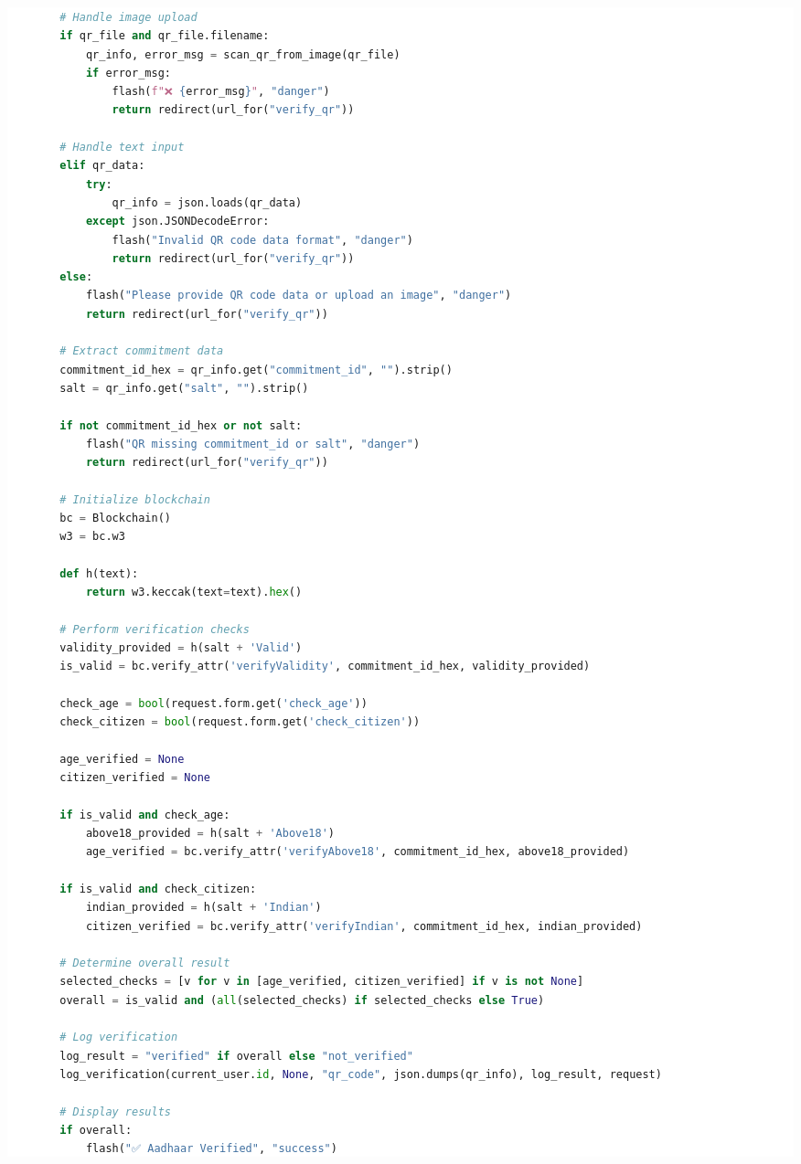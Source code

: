 ```python
        # Handle image upload
        if qr_file and qr_file.filename:
            qr_info, error_msg = scan_qr_from_image(qr_file)
            if error_msg:
                flash(f"❌ {error_msg}", "danger")
                return redirect(url_for("verify_qr"))
        
        # Handle text input
        elif qr_data:
            try:
                qr_info = json.loads(qr_data)
            except json.JSONDecodeError:
                flash("Invalid QR code data format", "danger")
                return redirect(url_for("verify_qr"))
        else:
            flash("Please provide QR code data or upload an image", "danger")
            return redirect(url_for("verify_qr"))

        # Extract commitment data
        commitment_id_hex = qr_info.get("commitment_id", "").strip()
        salt = qr_info.get("salt", "").strip()

        if not commitment_id_hex or not salt:
            flash("QR missing commitment_id or salt", "danger")
            return redirect(url_for("verify_qr"))

        # Initialize blockchain
        bc = Blockchain()
        w3 = bc.w3

        def h(text):
            return w3.keccak(text=text).hex()

        # Perform verification checks
        validity_provided = h(salt + 'Valid')
        is_valid = bc.verify_attr('verifyValidity', commitment_id_hex, validity_provided)

        check_age = bool(request.form.get('check_age'))
        check_citizen = bool(request.form.get('check_citizen'))

        age_verified = None
        citizen_verified = None
        
        if is_valid and check_age:
            above18_provided = h(salt + 'Above18')
            age_verified = bc.verify_attr('verifyAbove18', commitment_id_hex, above18_provided)
        
        if is_valid and check_citizen:
            indian_provided = h(salt + 'Indian')
            citizen_verified = bc.verify_attr('verifyIndian', commitment_id_hex, indian_provided)

        # Determine overall result
        selected_checks = [v for v in [age_verified, citizen_verified] if v is not None]
        overall = is_valid and (all(selected_checks) if selected_checks else True)

        # Log verification
        log_result = "verified" if overall else "not_verified"
        log_verification(current_user.id, None, "qr_code", json.dumps(qr_info), log_result, request)

        # Display results
        if overall:
            flash("✅ Aadhaar Verified", "success")
```